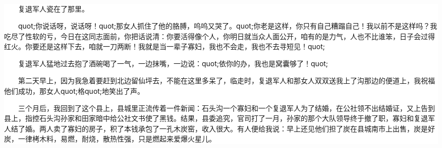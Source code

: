 　　复退军人瓷在了那里。

　　quot;你说话呀，说话呀！quot;那女人抓住了他的胳膊，呜呜又哭了。quot;你老是这样，你只有自己糟蹋自己！我以前不是这样吗？我吃尽了性软的亏，今日在这同志面前，你把话说清：你要活得像个人，你明日就当众人面公开，咱有的是力气，人也不比谁笨，日子会过得红火。你要还是这样下去，咱就一刀两断！我就是当一辈子寡妇，我也不会走，我也不去寻短见！quot;

　　复退军人猛地过去抱了酒碗喝了一气，一边抹嘴，一边说：quot;依你的办，我也是窝囊够了！quot;

　　第二天早上，因为我急着要赶到北边留仙坪去，不能在这里多呆了，临走时，复退军人和那女人双双送我上了沟那边的便道上，我祝福他们成功，那女人quot;格quot;地笑出了声。

　　三个月后，我回到了这个县上，县城里正流传着一件新闻：石头沟一个寡妇和一个复退军人为了结婚，在公社领不出结婚证，又上告到县上，指控石头沟孙家和田家暗中给公社文书使了黑钱。结果，县委追究，官司打了一月，孙家的那个大队领导终于撤了职，寡妇和复退军人结了婚。两人卖了寡妇的房子，积了本钱承包了一孔木炭窑，收入很大。有人便给我说：早上还见他们担了炭在县城南市上出售，炭是好炭，一律栲木料，易燃，耐烧，散热性强，只是燃起来爱爆火星儿。